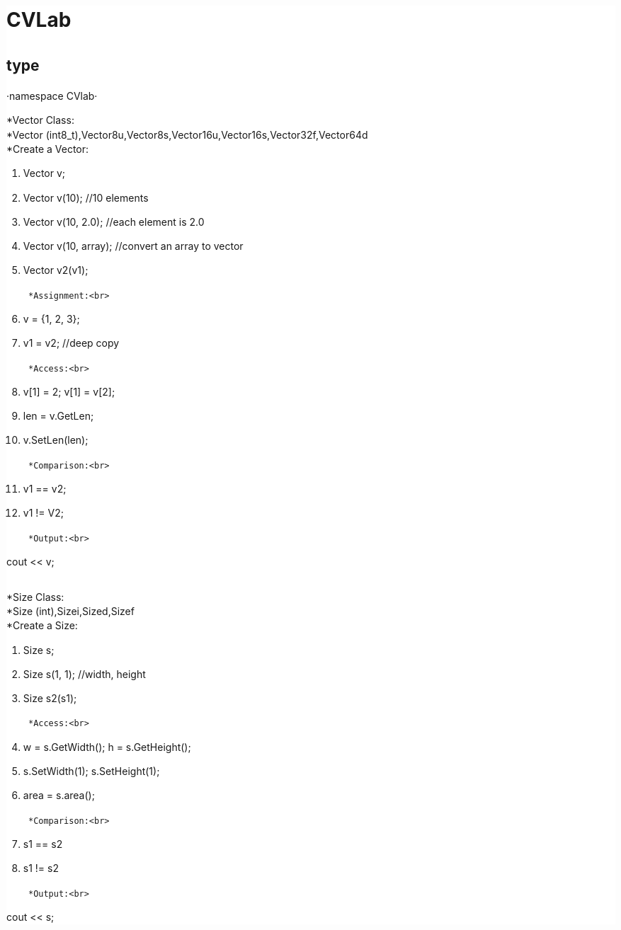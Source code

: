 CVLab
====
type
----

·namespace CVlab·


*Vector Class:<br>
	*Vector (int8_t),Vector8u,Vector8s,Vector16u,Vector16s,Vector32f,Vector64d<br>
		*Create a Vector:<br>
1. Vector v;
2. Vector v(10);            //10 elements
3. Vector v(10, 2.0);       //each element is 2.0
4. Vector v(10, array);     //convert an array to vector
5. Vector v2(v1);

		*Assignment:<br>
1. v = {1, 2, 3};
2. v1 = v2;                 //deep copy

		*Access:<br>
1. v[1] = 2;
   v[1] = v[2];
2. len = v.GetLen;
3. v.SetLen(len);

		*Comparison:<br>
1. v1 == v2;
2. v1 != V2;

		*Output:<br>
cout << v;


##
*Size Class:<br>
	*Size (int),Sizei,Sized,Sizef<br>
		*Create a Size:<br>
1. Size s;
2. Size s(1, 1);              //width, height
3. Size s2(s1);

		*Access:<br>
1. w = s.GetWidth();
   h = s.GetHeight();
2. s.SetWidth(1);
   s.SetHeight(1);
3. area = s.area();

		*Comparison:<br>
1. s1 == s2
2. s1 != s2

		*Output:<br>
cout << s;
